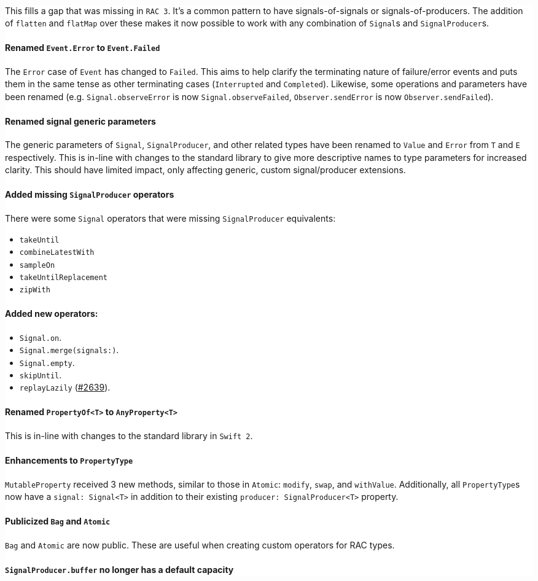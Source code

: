 This fills a gap that was missing in `RAC 3`. It’s a common pattern to have signals-of-signals or signals-of-producers.
The addition of `flatten` and `flatMap` over these makes it now possible to work with any combination of `Signal`s and `SignalProducer`s.

#### Renamed `Event.Error` to `Event.Failed`

The `Error` case of `Event` has changed to `Failed`. This aims to help clarify the terminating nature of failure/error events and puts them in the same tense as other terminating cases (`Interrupted` and `Completed`). Likewise, some operations and parameters have been renamed (e.g. `Signal.observeError` is now `Signal.observeFailed`, `Observer.sendError` is now `Observer.sendFailed`).

#### Renamed signal generic parameters

The generic parameters of `Signal`, `SignalProducer`, and other related types
have been renamed to `Value` and `Error` from `T` and `E` respectively. This
is in-line with changes to the standard library to give more descriptive names
to type parameters for increased clarity. This should have limited impact,
only affecting generic, custom signal/producer extensions.

#### Added missing `SignalProducer` operators

There were some `Signal` operators that were missing `SignalProducer` equivalents:

* `takeUntil`
* `combineLatestWith`
* `sampleOn`
* `takeUntilReplacement`
* `zipWith`

#### Added new operators:

* `Signal.on`.
* `Signal.merge(signals:)`.
* `Signal.empty`.
* `skipUntil`.
* `replayLazily` ([#2639](https://github.com/ReactiveCocoa/ReactiveCocoa/issues/2639)).


#### Renamed `PropertyOf<T>` to `AnyProperty<T>`

This is in-line with changes to the standard library in `Swift 2`.

#### Enhancements to `PropertyType`

`MutableProperty` received 3 new methods, similar to those in `Atomic`: `modify`, `swap`, and `withValue`.
Additionally, all `PropertyType`s now have a `signal: Signal<T>` in addition to their existing `producer: SignalProducer<T>` property.

#### Publicized `Bag` and `Atomic`

`Bag` and `Atomic` are now public. These are useful when creating custom operators for RAC types.

#### `SignalProducer.buffer` no longer has a default capacity
